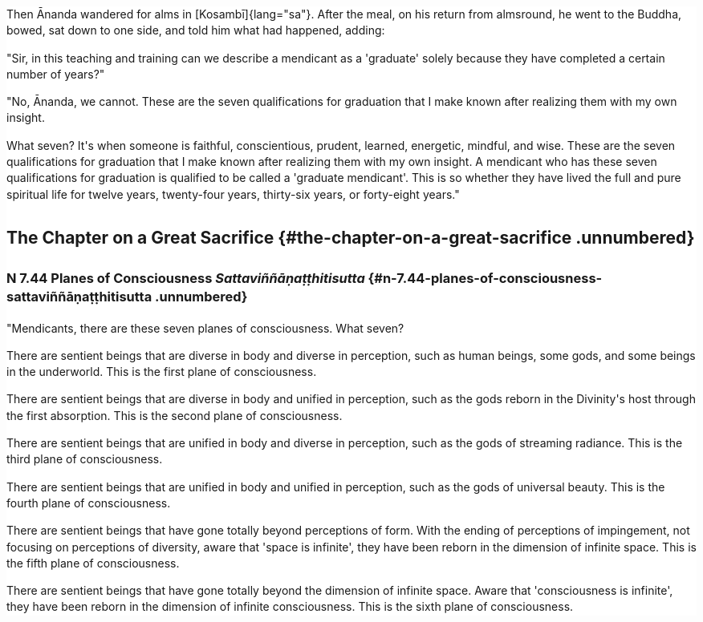 Then Ānanda wandered for alms in [Kosambī]{lang="sa"}. After the meal,
on his return from almsround, he went to the Buddha, bowed, sat down to
one side, and told him what had happened, adding:

"Sir, in this teaching and training can we describe a mendicant as a
'graduate' solely because they have completed a certain number of
years?"

"No, Ānanda, we cannot. These are the seven qualifications for
graduation that I make known after realizing them with my own insight.

What seven? It's when someone is faithful, conscientious, prudent,
learned, energetic, mindful, and wise. These are the seven
qualifications for graduation that I make known after realizing them
with my own insight. A mendicant who has these seven qualifications for
graduation is qualified to be called a 'graduate mendicant'. This is so
whether they have lived the full and pure spiritual life for twelve
years, twenty-four years, thirty-six years, or forty-eight years."

## The Chapter on a Great Sacrifice  {#the-chapter-on-a-great-sacrifice .unnumbered}

### N 7.44 Planes of Consciousness  *Sattaviññāṇaṭṭhitisutta* {#n-7.44-planes-of-consciousness-sattaviññāṇaṭṭhitisutta .unnumbered}

"Mendicants, there are these seven planes of consciousness. What seven?

There are sentient beings that are diverse in body and diverse in
perception, such as human beings, some gods, and some beings in the
underworld. This is the first plane of consciousness.

There are sentient beings that are diverse in body and unified in
perception, such as the gods reborn in the Divinity's host through the
first absorption. This is the second plane of consciousness.

There are sentient beings that are unified in body and diverse in
perception, such as the gods of streaming radiance. This is the third
plane of consciousness.

There are sentient beings that are unified in body and unified in
perception, such as the gods of universal beauty. This is the fourth
plane of consciousness.

There are sentient beings that have gone totally beyond perceptions of
form. With the ending of perceptions of impingement, not focusing on
perceptions of diversity, aware that 'space is infinite', they have been
reborn in the dimension of infinite space. This is the fifth plane of
consciousness.

There are sentient beings that have gone totally beyond the dimension of
infinite space. Aware that 'consciousness is infinite', they have been
reborn in the dimension of infinite consciousness. This is the sixth
plane of consciousness.
